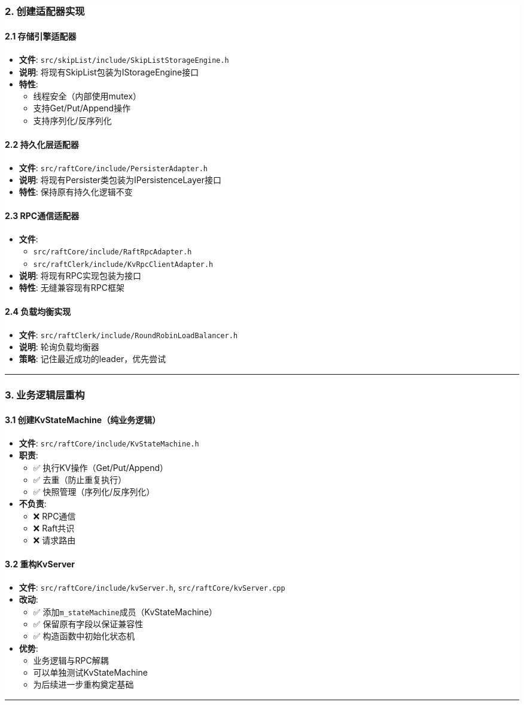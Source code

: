 
### 2. 创建适配器实现

#### 2.1 存储引擎适配器
- **文件**: `src/skipList/include/SkipListStorageEngine.h`
- **说明**: 将现有SkipList包装为IStorageEngine接口
- **特性**:
  - 线程安全（内部使用mutex）
  - 支持Get/Put/Append操作
  - 支持序列化/反序列化

#### 2.2 持久化层适配器
- **文件**: `src/raftCore/include/PersisterAdapter.h`
- **说明**: 将现有Persister类包装为IPersistenceLayer接口
- **特性**: 保持原有持久化逻辑不变

#### 2.3 RPC通信适配器
- **文件**: 
  - `src/raftCore/include/RaftRpcAdapter.h`
  - `src/raftClerk/include/KvRpcClientAdapter.h`
- **说明**: 将现有RPC实现包装为接口
- **特性**: 无缝兼容现有RPC框架

#### 2.4 负载均衡实现
- **文件**: `src/raftClerk/include/RoundRobinLoadBalancer.h`
- **说明**: 轮询负载均衡器
- **策略**: 记住最近成功的leader，优先尝试

---

### 3. 业务逻辑层重构

#### 3.1 创建KvStateMachine（纯业务逻辑）
- **文件**: `src/raftCore/include/KvStateMachine.h`
- **职责**:
  - ✅ 执行KV操作（Get/Put/Append）
  - ✅ 去重（防止重复执行）
  - ✅ 快照管理（序列化/反序列化）
- **不负责**:
  - ❌ RPC通信
  - ❌ Raft共识
  - ❌ 请求路由

#### 3.2 重构KvServer
- **文件**: `src/raftCore/include/kvServer.h`, `src/raftCore/kvServer.cpp`
- **改动**:
  - ✅ 添加`m_stateMachine`成员（KvStateMachine）
  - ✅ 保留原有字段以保证兼容性
  - ✅ 构造函数中初始化状态机
- **优势**:
  - 业务逻辑与RPC解耦
  - 可以单独测试KvStateMachine
  - 为后续进一步重构奠定基础

---